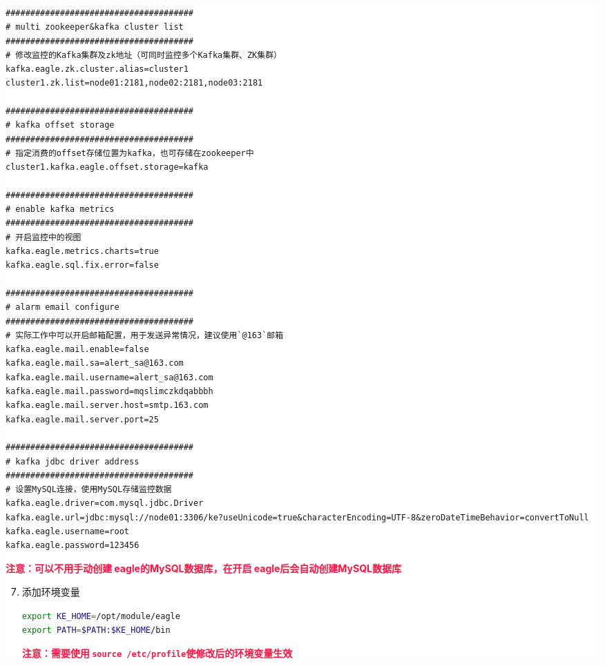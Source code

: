    ```properties
   ######################################
   # multi zookeeper&kafka cluster list
   ######################################
   # 修改监控的Kafka集群及zk地址（可同时监控多个Kafka集群、ZK集群）
   kafka.eagle.zk.cluster.alias=cluster1
   cluster1.zk.list=node01:2181,node02:2181,node03:2181
   
   ######################################
   # kafka offset storage
   ######################################
   # 指定消费的offset存储位置为kafka，也可存储在zookeeper中
   cluster1.kafka.eagle.offset.storage=kafka
   
   ######################################
   # enable kafka metrics
   ######################################
   # 开启监控中的视图
   kafka.eagle.metrics.charts=true
   kafka.eagle.sql.fix.error=false
   
   ######################################
   # alarm email configure
   ######################################
   # 实际工作中可以开启邮箱配置，用于发送异常情况，建议使用`@163`邮箱
   kafka.eagle.mail.enable=false
   kafka.eagle.mail.sa=alert_sa@163.com
   kafka.eagle.mail.username=alert_sa@163.com
   kafka.eagle.mail.password=mqslimczkdqabbbh
   kafka.eagle.mail.server.host=smtp.163.com
   kafka.eagle.mail.server.port=25
   
   ######################################
   # kafka jdbc driver address
   ######################################
   # 设置MySQL连接，使用MySQL存储监控数据
   kafka.eagle.driver=com.mysql.jdbc.Driver
   kafka.eagle.url=jdbc:mysql://node01:3306/ke?useUnicode=true&characterEncoding=UTF-8&zeroDateTimeBehavior=convertToNull
   kafka.eagle.username=root
   kafka.eagle.password=123456
   ```

   <b style="color:#FF1744">注意：可以不用手动创建 eagle的MySQL数据库，在开启 eagle后会自动创建MySQL数据库</b>

7. 添加环境变量

   ```sh
   export KE_HOME=/opt/module/eagle
   export PATH=$PATH:$KE_HOME/bin
   ```

   <b style="color:#FF1744">注意：需要使用 `source /etc/profile`使修改后的环境变量生效</b>
